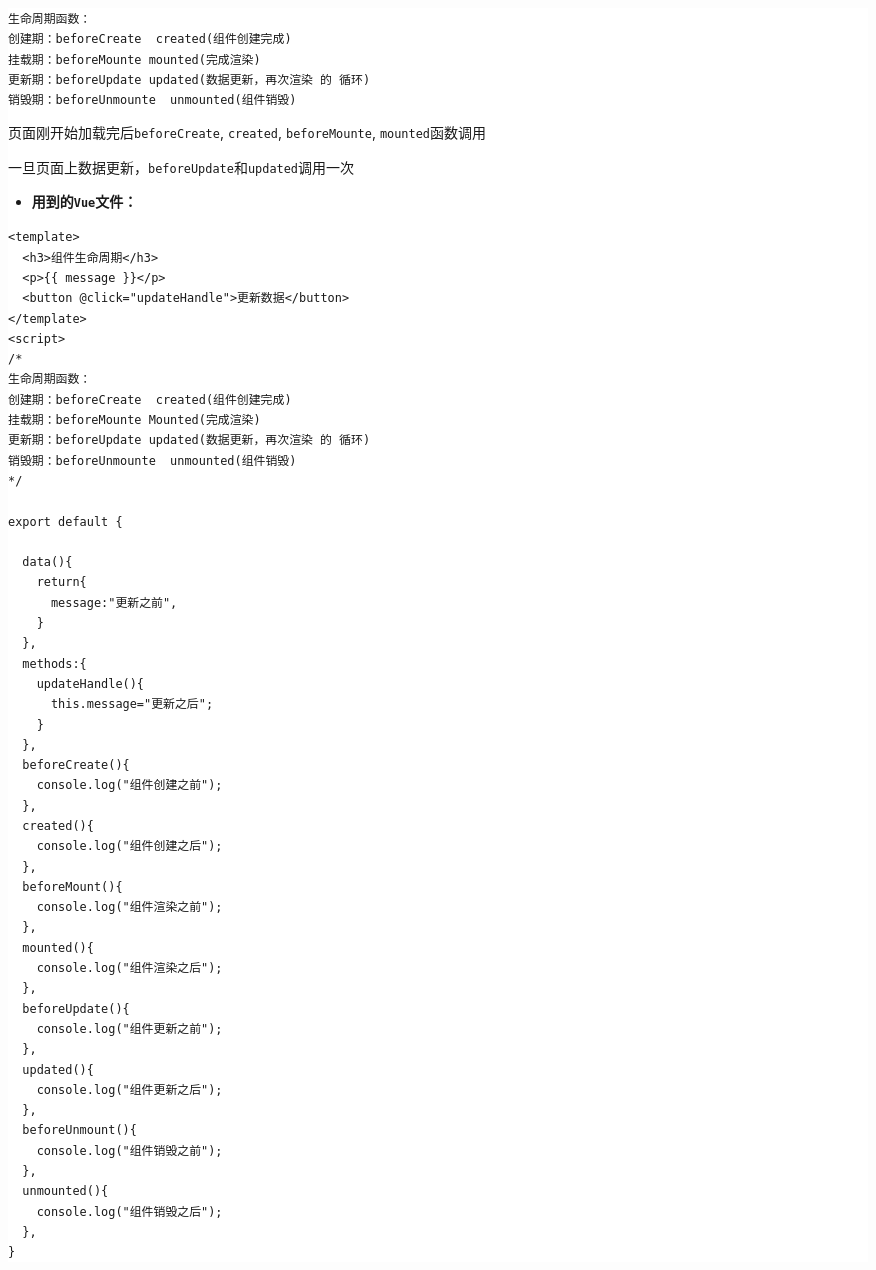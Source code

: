 ```
生命周期函数：
创建期：beforeCreate  created(组件创建完成)
挂载期：beforeMounte mounted(完成渲染)
更新期：beforeUpdate updated(数据更新，再次渲染 的 循环)
销毁期：beforeUnmounte  unmounted(组件销毁)
```

页面刚开始加载完后`beforeCreate`, `created`, `beforeMounte`, `mounted`函数调用

一旦页面上数据更新，`beforeUpdate`和`updated`调用一次

+ **用到的`Vue`文件：**

```vue
<template>
  <h3>组件生命周期</h3>
  <p>{{ message }}</p>
  <button @click="updateHandle">更新数据</button>
</template>
<script>
/*
生命周期函数：
创建期：beforeCreate  created(组件创建完成)
挂载期：beforeMounte Mounted(完成渲染)
更新期：beforeUpdate updated(数据更新，再次渲染 的 循环)
销毁期：beforeUnmounte  unmounted(组件销毁)
*/

export default {

  data(){
    return{
      message:"更新之前",
    }
  },
  methods:{
    updateHandle(){
      this.message="更新之后";
    }
  },
  beforeCreate(){
    console.log("组件创建之前");
  },
  created(){
    console.log("组件创建之后");
  },
  beforeMount(){
    console.log("组件渲染之前");
  },
  mounted(){
    console.log("组件渲染之后");
  },
  beforeUpdate(){
    console.log("组件更新之前");
  },
  updated(){
    console.log("组件更新之后");
  },
  beforeUnmount(){
    console.log("组件销毁之前");
  },
  unmounted(){
    console.log("组件销毁之后");
  },
}
```